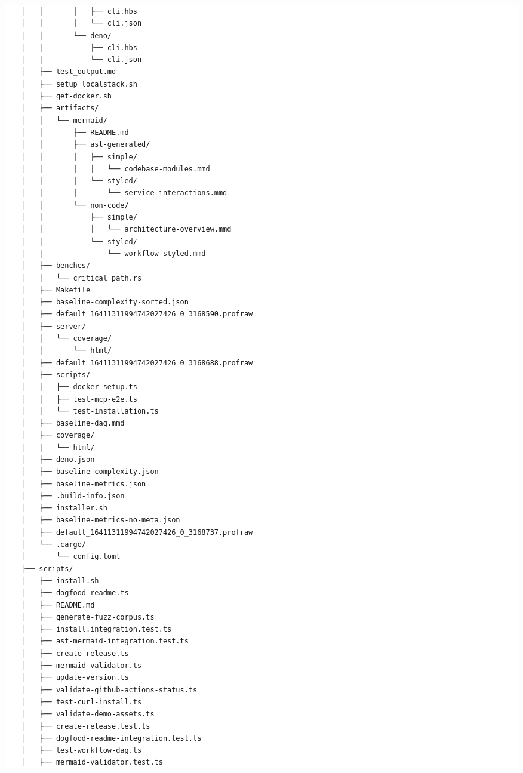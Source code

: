 ```
    │   │       │   ├── cli.hbs
    │   │       │   └── cli.json
    │   │       └── deno/
    │   │           ├── cli.hbs
    │   │           └── cli.json
    │   ├── test_output.md
    │   ├── setup_localstack.sh
    │   ├── get-docker.sh
    │   ├── artifacts/
    │   │   └── mermaid/
    │   │       ├── README.md
    │   │       ├── ast-generated/
    │   │       │   ├── simple/
    │   │       │   │   └── codebase-modules.mmd
    │   │       │   └── styled/
    │   │       │       └── service-interactions.mmd
    │   │       └── non-code/
    │   │           ├── simple/
    │   │           │   └── architecture-overview.mmd
    │   │           └── styled/
    │   │               └── workflow-styled.mmd
    │   ├── benches/
    │   │   └── critical_path.rs
    │   ├── Makefile
    │   ├── baseline-complexity-sorted.json
    │   ├── default_16411311994742027426_0_3168590.profraw
    │   ├── server/
    │   │   └── coverage/
    │   │       └── html/
    │   ├── default_16411311994742027426_0_3168688.profraw
    │   ├── scripts/
    │   │   ├── docker-setup.ts
    │   │   ├── test-mcp-e2e.ts
    │   │   └── test-installation.ts
    │   ├── baseline-dag.mmd
    │   ├── coverage/
    │   │   └── html/
    │   ├── deno.json
    │   ├── baseline-complexity.json
    │   ├── baseline-metrics.json
    │   ├── .build-info.json
    │   ├── installer.sh
    │   ├── baseline-metrics-no-meta.json
    │   ├── default_16411311994742027426_0_3168737.profraw
    │   └── .cargo/
    │       └── config.toml
    ├── scripts/
    │   ├── install.sh
    │   ├── dogfood-readme.ts
    │   ├── README.md
    │   ├── generate-fuzz-corpus.ts
    │   ├── install.integration.test.ts
    │   ├── ast-mermaid-integration.test.ts
    │   ├── create-release.ts
    │   ├── mermaid-validator.ts
    │   ├── update-version.ts
    │   ├── validate-github-actions-status.ts
    │   ├── test-curl-install.ts
    │   ├── validate-demo-assets.ts
    │   ├── create-release.test.ts
    │   ├── dogfood-readme-integration.test.ts
    │   ├── test-workflow-dag.ts
    │   ├── mermaid-validator.test.ts
```